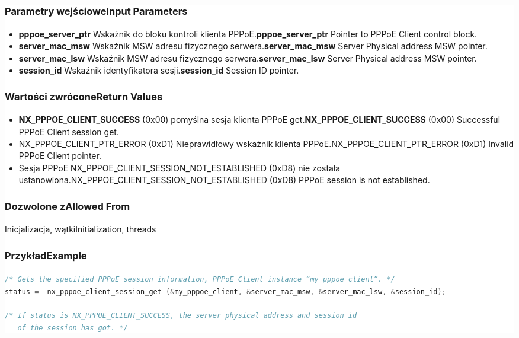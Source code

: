 ### <a name="input-parameters"></a><span data-ttu-id="361d9-292">Parametry wejściowe</span><span class="sxs-lookup"><span data-stu-id="361d9-292">Input Parameters</span></span>

 - <span data-ttu-id="361d9-293">**pppoe_server_ptr** Wskaźnik do bloku kontroli klienta PPPoE.</span><span class="sxs-lookup"><span data-stu-id="361d9-293">**pppoe_server_ptr** Pointer to PPPoE Client control block.</span></span>
 - <span data-ttu-id="361d9-294">**server_mac_msw** Wskaźnik MSW adresu fizycznego serwera.</span><span class="sxs-lookup"><span data-stu-id="361d9-294">**server_mac_msw** Server Physical address MSW pointer.</span></span>
 - <span data-ttu-id="361d9-295">**server_mac_lsw** Wskaźnik MSW adresu fizycznego serwera.</span><span class="sxs-lookup"><span data-stu-id="361d9-295">**server_mac_lsw** Server Physical address MSW pointer.</span></span>
 - <span data-ttu-id="361d9-296">**session_id** Wskaźnik identyfikatora sesji.</span><span class="sxs-lookup"><span data-stu-id="361d9-296">**session_id** Session ID pointer.</span></span>

### <a name="return-values"></a><span data-ttu-id="361d9-297">Wartości zwrócone</span><span class="sxs-lookup"><span data-stu-id="361d9-297">Return Values</span></span>

 - <span data-ttu-id="361d9-298">**NX_PPPOE_CLIENT_SUCCESS** (0x00) pomyślna sesja klienta PPPoE get.</span><span class="sxs-lookup"><span data-stu-id="361d9-298">**NX_PPPOE_CLIENT_SUCCESS** (0x00) Successful PPPoE Client session get.</span></span>
 - <span data-ttu-id="361d9-299">NX_PPPOE_CLIENT_PTR_ERROR (0xD1) Nieprawidłowy wskaźnik klienta PPPoE.</span><span class="sxs-lookup"><span data-stu-id="361d9-299">NX_PPPOE_CLIENT_PTR_ERROR (0xD1) Invalid PPPoE Client pointer.</span></span>
 - <span data-ttu-id="361d9-300">Sesja PPPoE NX_PPPOE_CLIENT_SESSION_NOT_ESTABLISHED (0xD8) nie została ustanowiona.</span><span class="sxs-lookup"><span data-stu-id="361d9-300">NX_PPPOE_CLIENT_SESSION_NOT_ESTABLISHED (0xD8) PPPoE session is not established.</span></span>

### <a name="allowed-from"></a><span data-ttu-id="361d9-301">Dozwolone z</span><span class="sxs-lookup"><span data-stu-id="361d9-301">Allowed From</span></span>

<span data-ttu-id="361d9-302">Inicjalizacja, wątki</span><span class="sxs-lookup"><span data-stu-id="361d9-302">Initialization, threads</span></span>

### <a name="example"></a><span data-ttu-id="361d9-303">Przykład</span><span class="sxs-lookup"><span data-stu-id="361d9-303">Example</span></span>

```c
/* Gets the specified PPPoE session information, PPPoE Client instance “my_pppoe_client”. */
status =  nx_pppoe_client_session_get (&my_pppoe_client, &server_mac_msw, &server_mac_lsw, &session_id);

/* If status is NX_PPPOE_CLIENT_SUCCESS, the server physical address and session id
   of the session has got. */
```
